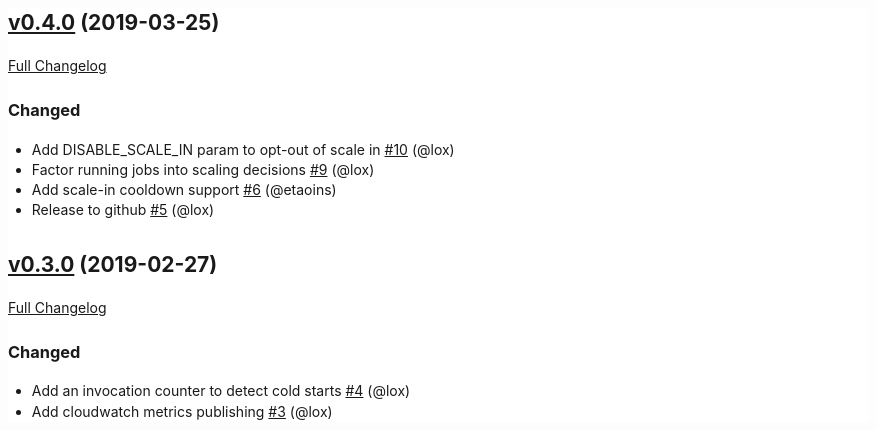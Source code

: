 ## [v0.4.0](https://github.com/buildkite/buildkite-agent-scaler/tree/v0.4.0) (2019-03-25)
[Full Changelog](https://github.com/buildkite/buildkite-agent-scaler/compare/v0.3.0...v0.4.0)

### Changed
- Add DISABLE_SCALE_IN param to opt-out of scale in [#10](https://github.com/buildkite/buildkite-agent-scaler/pull/10) (@lox)
- Factor running jobs into scaling decisions [#9](https://github.com/buildkite/buildkite-agent-scaler/pull/9) (@lox)
- Add scale-in cooldown support [#6](https://github.com/buildkite/buildkite-agent-scaler/pull/6) (@etaoins)
- Release to github [#5](https://github.com/buildkite/buildkite-agent-scaler/pull/5) (@lox)

## [v0.3.0](https://github.com/buildkite/buildkite-agent-scaler/tree/v0.3.0) (2019-02-27)
[Full Changelog](https://github.com/buildkite/buildkite-agent-scaler/compare/75dc66865e51...v0.3.0)

### Changed
- Add an invocation counter to detect cold starts [#4](https://github.com/buildkite/buildkite-agent-scaler/pull/4) (@lox)
- Add cloudwatch metrics publishing [#3](https://github.com/buildkite/buildkite-agent-scaler/pull/3) (@lox)
